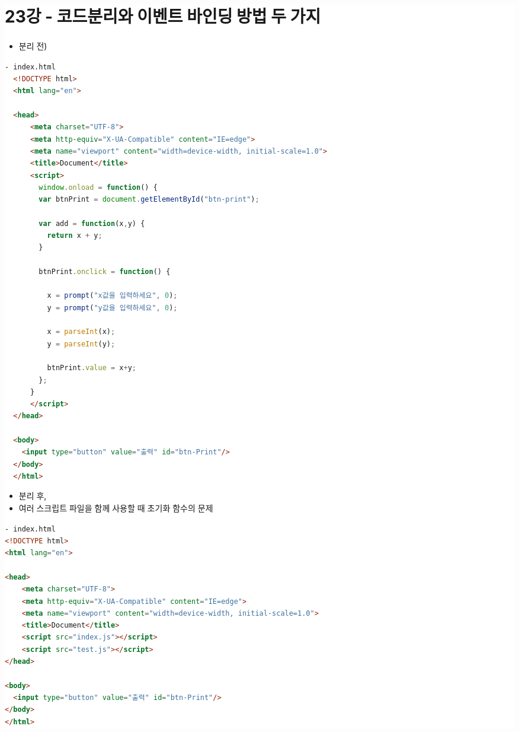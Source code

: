 ```js
  ```

# 23강 - 코드분리와 이벤트 바인딩 방법 두 가지

- 분리 전)
```html
- index.html
  <!DOCTYPE html>
  <html lang="en">

  <head>
      <meta charset="UTF-8">
      <meta http-equiv="X-UA-Compatible" content="IE=edge">
      <meta name="viewport" content="width=device-width, initial-scale=1.0">
      <title>Document</title>
      <script>
        window.onload = function() {
        var btnPrint = document.getElementById("btn-print");

        var add = function(x,y) {
          return x + y;
        }

        btnPrint.onclick = function() {

          x = prompt("x값을 입력하세요", 0);
          y = prompt("y값을 입력하세요", 0);

          x = parseInt(x);    
          y = parseInt(y);

          btnPrint.value = x+y;
        };
      }
      </script>
  </head>

  <body>
    <input type="button" value="출력" id="btn-Print"/>
  </body>
  </html>
```

- 분리 후, 
- 여러 스크립트 파일을 함께 사용할 때 초기화 함수의 문제
```html
- index.html
<!DOCTYPE html>
<html lang="en">

<head>
    <meta charset="UTF-8">
    <meta http-equiv="X-UA-Compatible" content="IE=edge">
    <meta name="viewport" content="width=device-width, initial-scale=1.0">
    <title>Document</title>
    <script src="index.js"></script>
    <script src="test.js"></script>
</head>

<body>
  <input type="button" value="출력" id="btn-Print"/>
</body>
</html>
```